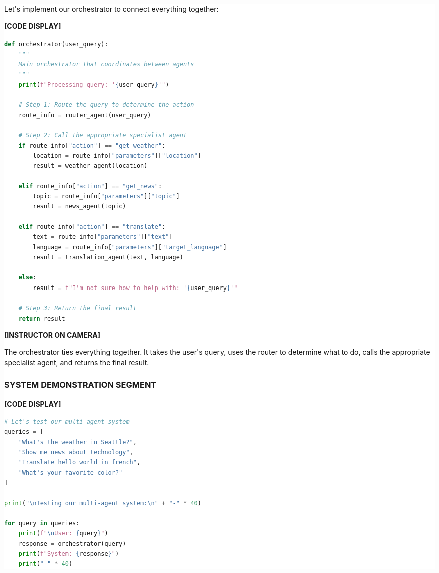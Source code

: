 Let's implement our orchestrator to connect everything together:

**[CODE DISPLAY]**

```python
def orchestrator(user_query):
    """
    Main orchestrator that coordinates between agents
    """
    print(f"Processing query: '{user_query}'")
    
    # Step 1: Route the query to determine the action
    route_info = router_agent(user_query)
    
    # Step 2: Call the appropriate specialist agent
    if route_info["action"] == "get_weather":
        location = route_info["parameters"]["location"]
        result = weather_agent(location)
        
    elif route_info["action"] == "get_news":
        topic = route_info["parameters"]["topic"]
        result = news_agent(topic)
        
    elif route_info["action"] == "translate":
        text = route_info["parameters"]["text"]
        language = route_info["parameters"]["target_language"]
        result = translation_agent(text, language)
        
    else:
        result = f"I'm not sure how to help with: '{user_query}'"
    
    # Step 3: Return the final result
    return result
```

**[INSTRUCTOR ON CAMERA]**

The orchestrator ties everything together. It takes the user's query, uses the router to determine what to do, calls the appropriate specialist agent, and returns the final result.

### SYSTEM DEMONSTRATION SEGMENT

**[CODE DISPLAY]**

```python
# Let's test our multi-agent system
queries = [
    "What's the weather in Seattle?",
    "Show me news about technology",
    "Translate hello world in french",
    "What's your favorite color?"
]

print("\nTesting our multi-agent system:\n" + "-" * 40)

for query in queries:
    print(f"\nUser: {query}")
    response = orchestrator(query)
    print(f"System: {response}")
    print("-" * 40)
```
